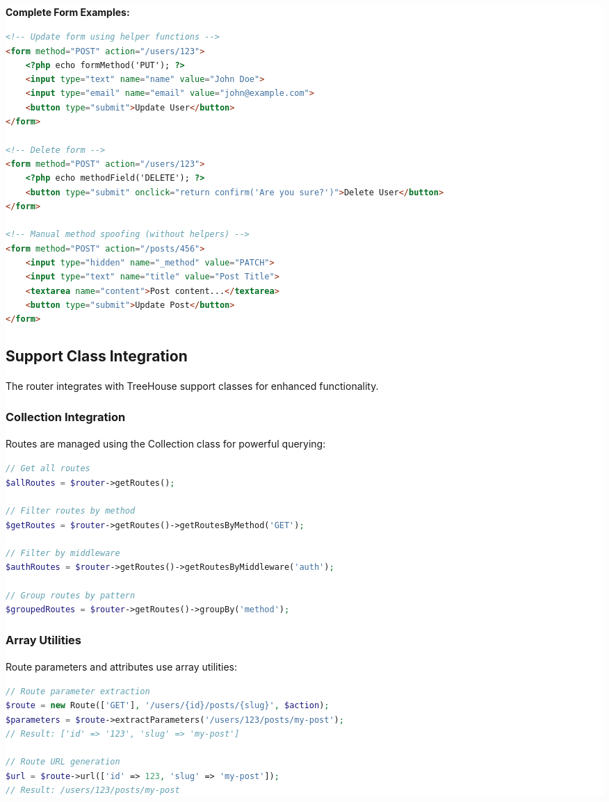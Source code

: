 **Complete Form Examples:**

```html
<!-- Update form using helper functions -->
<form method="POST" action="/users/123">
    <?php echo formMethod('PUT'); ?>
    <input type="text" name="name" value="John Doe">
    <input type="email" name="email" value="john@example.com">
    <button type="submit">Update User</button>
</form>

<!-- Delete form -->
<form method="POST" action="/users/123">
    <?php echo methodField('DELETE'); ?>
    <button type="submit" onclick="return confirm('Are you sure?')">Delete User</button>
</form>

<!-- Manual method spoofing (without helpers) -->
<form method="POST" action="/posts/456">
    <input type="hidden" name="_method" value="PATCH">
    <input type="text" name="title" value="Post Title">
    <textarea name="content">Post content...</textarea>
    <button type="submit">Update Post</button>
</form>
```

## Support Class Integration

The router integrates with TreeHouse support classes for enhanced functionality.

### Collection Integration

Routes are managed using the Collection class for powerful querying:

```php
// Get all routes
$allRoutes = $router->getRoutes();

// Filter routes by method
$getRoutes = $router->getRoutes()->getRoutesByMethod('GET');

// Filter by middleware
$authRoutes = $router->getRoutes()->getRoutesByMiddleware('auth');

// Group routes by pattern
$groupedRoutes = $router->getRoutes()->groupBy('method');
```

### Array Utilities

Route parameters and attributes use array utilities:

```php
// Route parameter extraction
$route = new Route(['GET'], '/users/{id}/posts/{slug}', $action);
$parameters = $route->extractParameters('/users/123/posts/my-post');
// Result: ['id' => '123', 'slug' => 'my-post']

// Route URL generation
$url = $route->url(['id' => 123, 'slug' => 'my-post']);
// Result: /users/123/posts/my-post
```

